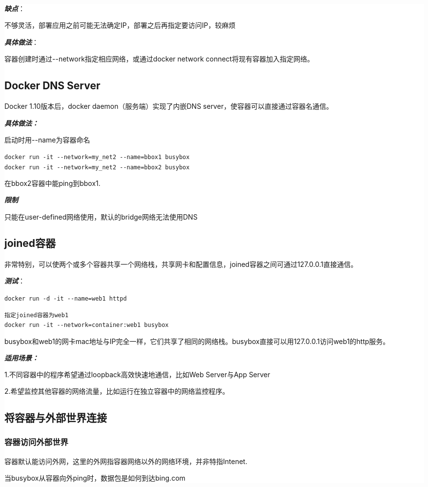 ***缺点***：

不够灵活，部署应用之前可能无法确定IP，部署之后再指定要访问IP，较麻烦

***具体做法***：

容器创建时通过--network指定相应网络，或通过docker network connect将现有容器加入指定网络。

## Docker DNS Server

Docker  1.10版本后，docker daemon（服务端）实现了内嵌DNS server，使容器可以直接通过容器名通信。

***具体做法：***

启动时用--name为容器命名

```
docker run -it --network=my_net2 --name=bbox1 busybox 
docker run -it --network=my_net2 --name=bbox2 busybox
```

在bbox2容器中能ping到bbox1.

***限制***

只能在user-defined网络使用，默认的bridge网络无法使用DNS



## joined容器

非常特别，可以使两个或多个容器共享一个网络栈，共享网卡和配置信息，joined容器之间可通过127.0.0.1直接通信。

***测试***：

```
docker run -d -it --name=web1 httpd
```

```
指定joined容器为web1
docker run -it --network=container:web1 busybox
```

busybox和web1的网卡mac地址与IP完全一样，它们共享了相同的网络栈。busybox直接可以用127.0.0.1访问web1的http服务。

***适用场景：***

1.不同容器中的程序希望通过loopback高效快速地通信，比如Web Server与App Server

2.希望监控其他容器的网络流量，比如运行在独立容器中的网络监控程序。

## 将容器与外部世界连接

### 容器访问外部世界

容器默认能访问外网，这里的外网指容器网络以外的网络环境，并非特指Intenet.

当busybox从容器向外ping时，数据包是如何到达bing.com
